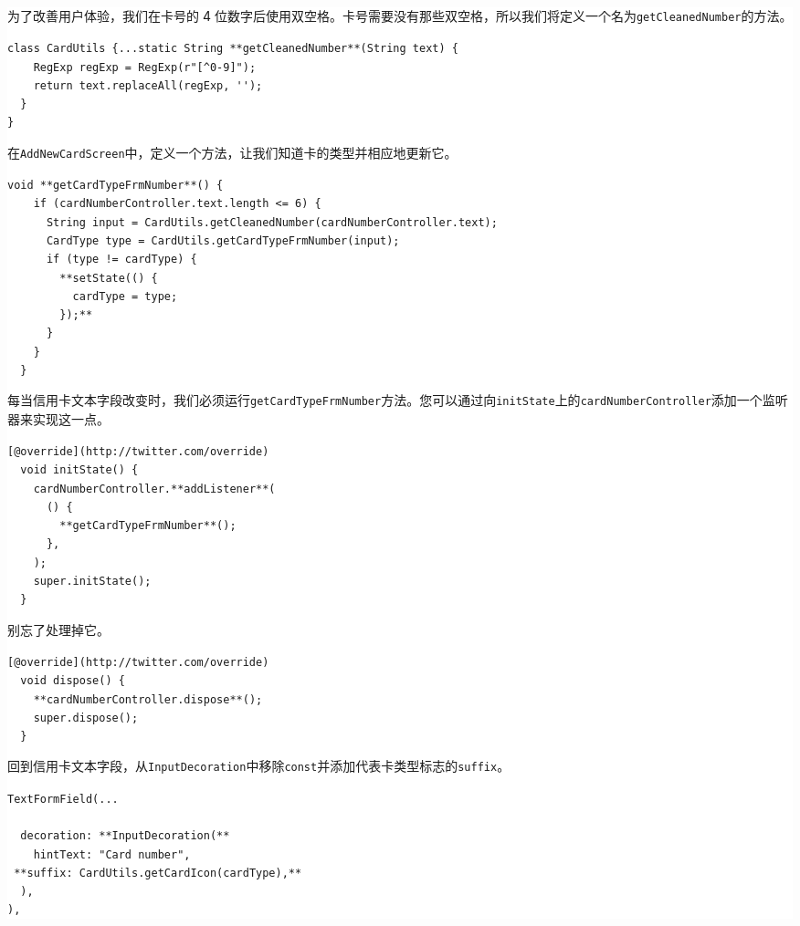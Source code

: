 为了改善用户体验，我们在卡号的 4 位数字后使用双空格。卡号需要没有那些双空格，所以我们将定义一个名为`getCleanedNumber`的方法。

```
class CardUtils {...static String **getCleanedNumber**(String text) {
    RegExp regExp = RegExp(r"[^0-9]");
    return text.replaceAll(regExp, '');
  }
}
```

在`AddNewCardScreen`中，定义一个方法，让我们知道卡的类型并相应地更新它。

```
void **getCardTypeFrmNumber**() {
    if (cardNumberController.text.length <= 6) {
      String input = CardUtils.getCleanedNumber(cardNumberController.text);
      CardType type = CardUtils.getCardTypeFrmNumber(input);
      if (type != cardType) {
        **setState(() {
          cardType = type;
        });**
      }
    }
  }
```

每当信用卡文本字段改变时，我们必须运行`getCardTypeFrmNumber`方法。您可以通过向`initState`上的`cardNumberController`添加一个监听器来实现这一点。

```
[@override](http://twitter.com/override)
  void initState() {
    cardNumberController.**addListener**(
      () {
        **getCardTypeFrmNumber**();
      },
    );
    super.initState();
  }
```

别忘了处理掉它。

```
[@override](http://twitter.com/override)
  void dispose() {
    **cardNumberController.dispose**();
    super.dispose();
  }
```

回到信用卡文本字段，从`InputDecoration`中移除`const`并添加代表卡类型标志的`suffix`。

```
TextFormField(...

  decoration: **InputDecoration(**
    hintText: "Card number",
 **suffix: CardUtils.getCardIcon(cardType),**
  ),
),
```
